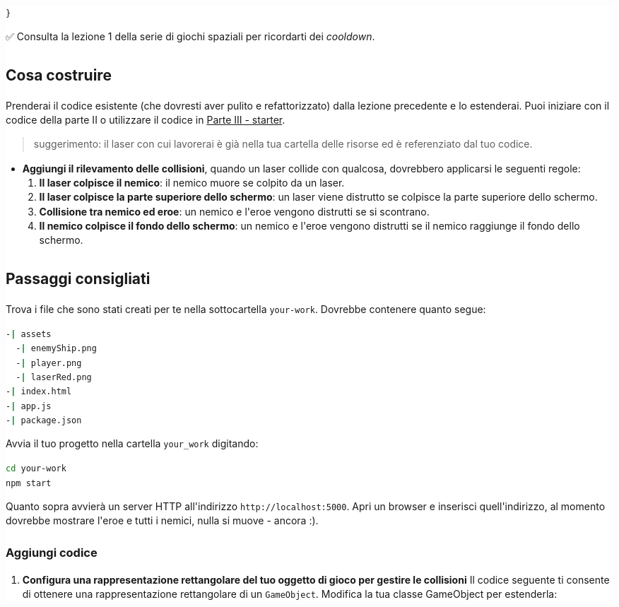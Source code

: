 ```javascript
}
```

✅ Consulta la lezione 1 della serie di giochi spaziali per ricordarti dei *cooldown*.

## Cosa costruire

Prenderai il codice esistente (che dovresti aver pulito e refattorizzato) dalla lezione precedente e lo estenderai. Puoi iniziare con il codice della parte II o utilizzare il codice in [Parte III - starter](../../../../../../../../../your-work).

> suggerimento: il laser con cui lavorerai è già nella tua cartella delle risorse ed è referenziato dal tuo codice.

- **Aggiungi il rilevamento delle collisioni**, quando un laser collide con qualcosa, dovrebbero applicarsi le seguenti regole:
   1. **Il laser colpisce il nemico**: il nemico muore se colpito da un laser.
   2. **Il laser colpisce la parte superiore dello schermo**: un laser viene distrutto se colpisce la parte superiore dello schermo.
   3. **Collisione tra nemico ed eroe**: un nemico e l'eroe vengono distrutti se si scontrano.
   4. **Il nemico colpisce il fondo dello schermo**: un nemico e l'eroe vengono distrutti se il nemico raggiunge il fondo dello schermo.

## Passaggi consigliati

Trova i file che sono stati creati per te nella sottocartella `your-work`. Dovrebbe contenere quanto segue:

```bash
-| assets
  -| enemyShip.png
  -| player.png
  -| laserRed.png
-| index.html
-| app.js
-| package.json
```

Avvia il tuo progetto nella cartella `your_work` digitando:

```bash
cd your-work
npm start
```

Quanto sopra avvierà un server HTTP all'indirizzo `http://localhost:5000`. Apri un browser e inserisci quell'indirizzo, al momento dovrebbe mostrare l'eroe e tutti i nemici, nulla si muove - ancora :).

### Aggiungi codice

1. **Configura una rappresentazione rettangolare del tuo oggetto di gioco per gestire le collisioni** Il codice seguente ti consente di ottenere una rappresentazione rettangolare di un `GameObject`. Modifica la tua classe GameObject per estenderla:
